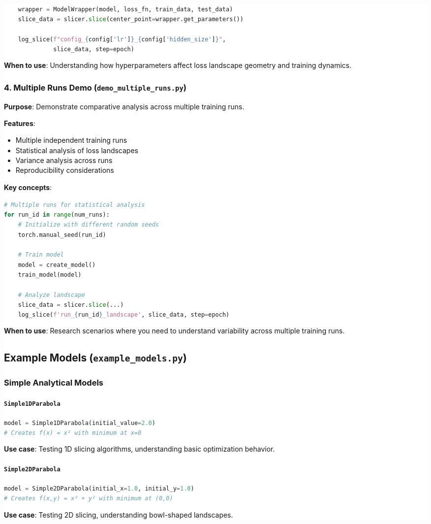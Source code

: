 ```python
    wrapper = ModelWrapper(model, loss_fn, train_data, test_data)
    slice_data = slicer.slice(center_point=wrapper.get_parameters())
    
    log_slice(f"config_{config['lr']}_{config['hidden_size']}", 
              slice_data, step=epoch)
```

**When to use**: Understanding how hyperparameters affect loss landscape geometry and training dynamics.

### 4. Multiple Runs Demo (`demo_multiple_runs.py`)

**Purpose**: Demonstrate comparative analysis across multiple training runs.

**Features**:
- Multiple independent training runs
- Statistical analysis of loss landscapes
- Variance analysis across runs
- Reproducibility considerations

**Key concepts**:
```python
# Multiple runs for statistical analysis
for run_id in range(num_runs):
    # Initialize with different random seeds
    torch.manual_seed(run_id)
    
    # Train model
    model = create_model()
    train_model(model)
    
    # Analyze landscape
    slice_data = slicer.slice(...)
    log_slice(f'run_{run_id}_landscape', slice_data, step=epoch)
```

**When to use**: Research scenarios where you need to understand variability across multiple training runs.

## Example Models (`example_models.py`)

### Simple Analytical Models

#### `Simple1DParabola`
```python
model = Simple1DParabola(initial_value=2.0)
# Creates f(x) = x² with minimum at x=0
```
**Use case**: Testing 1D slicing algorithms, understanding basic optimization behavior.

#### `Simple2DParabola`
```python
model = Simple2DParabola(initial_x=1.0, initial_y=1.0)
# Creates f(x,y) = x² + y² with minimum at (0,0)
```
**Use case**: Testing 2D slicing, understanding bowl-shaped landscapes.
